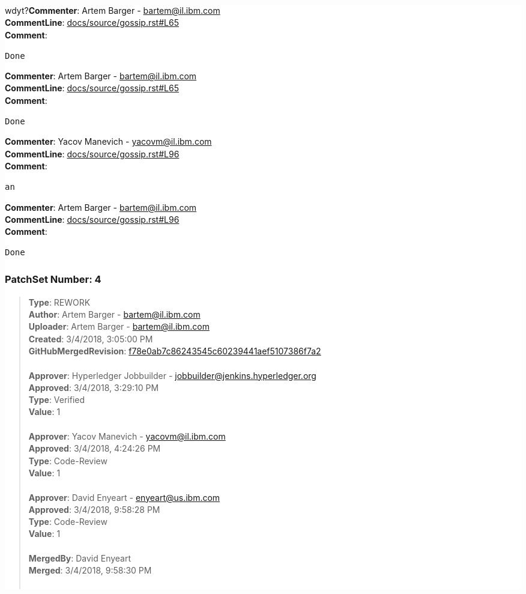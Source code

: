 wdyt?</pre><strong>Commenter</strong>: Artem Barger - bartem@il.ibm.com<br><strong>CommentLine</strong>: [docs/source/gossip.rst#L65](https://github.com/hyperledger-gerrit-archive/fabric/blob/eaf537c52982f718a2d427a9ad182efbef0b234b/docs/source/gossip.rst#L65)<br><strong>Comment</strong>: <pre>Done</pre><strong>Commenter</strong>: Artem Barger - bartem@il.ibm.com<br><strong>CommentLine</strong>: [docs/source/gossip.rst#L65](https://github.com/hyperledger-gerrit-archive/fabric/blob/eaf537c52982f718a2d427a9ad182efbef0b234b/docs/source/gossip.rst#L65)<br><strong>Comment</strong>: <pre>Done</pre><strong>Commenter</strong>: Yacov Manevich - yacovm@il.ibm.com<br><strong>CommentLine</strong>: [docs/source/gossip.rst#L96](https://github.com/hyperledger-gerrit-archive/fabric/blob/eaf537c52982f718a2d427a9ad182efbef0b234b/docs/source/gossip.rst#L96)<br><strong>Comment</strong>: <pre>an</pre><strong>Commenter</strong>: Artem Barger - bartem@il.ibm.com<br><strong>CommentLine</strong>: [docs/source/gossip.rst#L96](https://github.com/hyperledger-gerrit-archive/fabric/blob/eaf537c52982f718a2d427a9ad182efbef0b234b/docs/source/gossip.rst#L96)<br><strong>Comment</strong>: <pre>Done</pre></blockquote><h3>PatchSet Number: 4</h3><blockquote><strong>Type</strong>: REWORK<br><strong>Author</strong>: Artem Barger - bartem@il.ibm.com<br><strong>Uploader</strong>: Artem Barger - bartem@il.ibm.com<br><strong>Created</strong>: 3/4/2018, 3:05:00 PM<br><strong>GitHubMergedRevision</strong>: [f78e0ab7c86243545c60239441aef5107386f7a2](https://github.com/hyperledger-gerrit-archive/fabric/commit/f78e0ab7c86243545c60239441aef5107386f7a2)<br><br><strong>Approver</strong>: Hyperledger Jobbuilder - jobbuilder@jenkins.hyperledger.org<br><strong>Approved</strong>: 3/4/2018, 3:29:10 PM<br><strong>Type</strong>: Verified<br><strong>Value</strong>: 1<br><br><strong>Approver</strong>: Yacov Manevich - yacovm@il.ibm.com<br><strong>Approved</strong>: 3/4/2018, 4:24:26 PM<br><strong>Type</strong>: Code-Review<br><strong>Value</strong>: 1<br><br><strong>Approver</strong>: David Enyeart - enyeart@us.ibm.com<br><strong>Approved</strong>: 3/4/2018, 9:58:28 PM<br><strong>Type</strong>: Code-Review<br><strong>Value</strong>: 1<br><br><strong>MergedBy</strong>: David Enyeart<br><strong>Merged</strong>: 3/4/2018, 9:58:30 PM<br><br></blockquote>